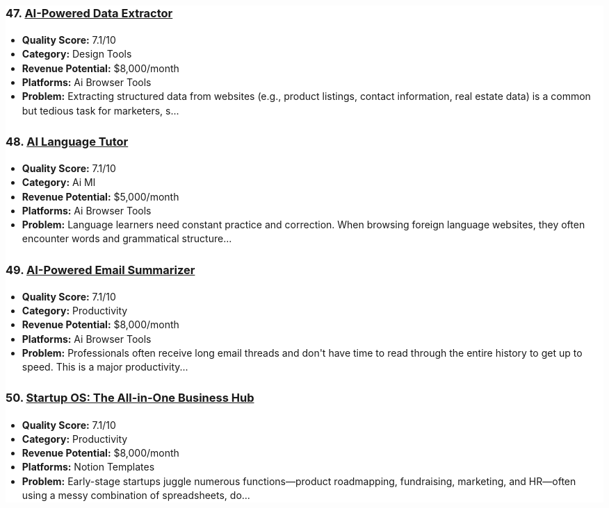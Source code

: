 ### 47. [AI-Powered Data Extractor](../../design-tools/ai-powered-data-extractor/)
- **Quality Score:** 7.1/10
- **Category:** Design Tools
- **Revenue Potential:** $8,000/month
- **Platforms:** Ai Browser Tools
- **Problem:** Extracting structured data from websites (e.g., product listings, contact information, real estate data) is a common but tedious task for marketers, s...

### 48. [AI Language Tutor](../../ai-ml/ai-language-tutor/)
- **Quality Score:** 7.1/10
- **Category:** Ai Ml
- **Revenue Potential:** $5,000/month
- **Platforms:** Ai Browser Tools
- **Problem:** Language learners need constant practice and correction. When browsing foreign language websites, they often encounter words and grammatical structure...

### 49. [AI-Powered Email Summarizer](../../productivity/ai-powered-email-summarizer/)
- **Quality Score:** 7.1/10
- **Category:** Productivity
- **Revenue Potential:** $8,000/month
- **Platforms:** Ai Browser Tools
- **Problem:** Professionals often receive long email threads and don't have time to read through the entire history to get up to speed. This is a major productivity...

### 50. [Startup OS: The All-in-One Business Hub](../../productivity/startup-os-the-all-in-one-business-hub/)
- **Quality Score:** 7.1/10
- **Category:** Productivity
- **Revenue Potential:** $8,000/month
- **Platforms:** Notion Templates
- **Problem:** Early-stage startups juggle numerous functions—product roadmapping, fundraising, marketing, and HR—often using a messy combination of spreadsheets, do...

